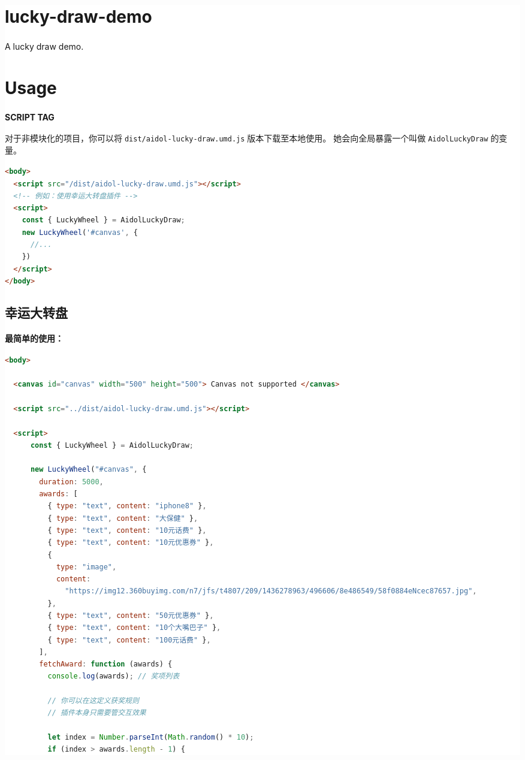 # lucky-draw-demo

A lucky draw demo.

# Usage

**SCRIPT TAG**

对于非模块化的项目，你可以将 `dist/aidol-lucky-draw.umd.js` 版本下载至本地使用。
她会向全局暴露一个叫做 `AidolLuckyDraw` 的变量。

``` html
<body>
  <script src="/dist/aidol-lucky-draw.umd.js"></script>
  <!-- 例如：使用幸运大转盘插件 -->
  <script>
    const { LuckyWheel } = AidolLuckyDraw;
    new LuckyWheel('#canvas', {
      //...
    })
  </script>
</body>
```

## 幸运大转盘

**最简单的使用：**

``` html
<body>

  <canvas id="canvas" width="500" height="500"> Canvas not supported </canvas>

  <script src="../dist/aidol-lucky-draw.umd.js"></script>

  <script>
      const { LuckyWheel } = AidolLuckyDraw;

      new LuckyWheel("#canvas", {
        duration: 5000,
        awards: [
          { type: "text", content: "iphone8" },
          { type: "text", content: "大保健" },
          { type: "text", content: "10元话费" },
          { type: "text", content: "10元优惠券" },
          {
            type: "image",
            content:
              "https://img12.360buyimg.com/n7/jfs/t4807/209/1436278963/496606/8e486549/58f0884eNcec87657.jpg",
          },
          { type: "text", content: "50元优惠券" },
          { type: "text", content: "10个大嘴巴子" },
          { type: "text", content: "100元话费" },
        ],
        fetchAward: function (awards) {
          console.log(awards); // 奖项列表

          // 你可以在这定义获奖规则
          // 插件本身只需要管交互效果

          let index = Number.parseInt(Math.random() * 10);
          if (index > awards.length - 1) {
```